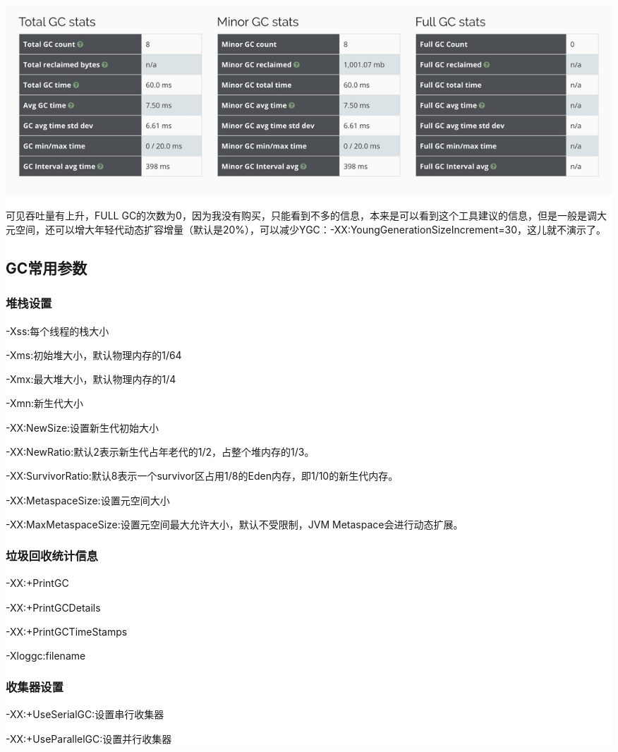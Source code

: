    ![](./img/39.jpg)

   可见吞吐量有上升，FULL GC的次数为0，因为我没有购买，只能看到不多的信息，本来是可以看到这个工具建议的信息，但是一般是调大元空间，还可以增大年轻代动态扩容增量（默认是20%），可以减少YGC：-XX:YoungGenerationSizeIncrement=30，这儿就不演示了。

## GC常用参数

### 堆栈设置

-Xss:每个线程的栈大小

-Xms:初始堆大小，默认物理内存的1/64

-Xmx:最大堆大小，默认物理内存的1/4

-Xmn:新生代大小

-XX:NewSize:设置新生代初始大小

-XX:NewRatio:默认2表示新生代占年老代的1/2，占整个堆内存的1/3。

-XX:SurvivorRatio:默认8表示一个survivor区占用1/8的Eden内存，即1/10的新生代内存。

-XX:MetaspaceSize:设置元空间大小

-XX:MaxMetaspaceSize:设置元空间最大允许大小，默认不受限制，JVM Metaspace会进行动态扩展。

### 垃圾回收统计信息

-XX:+PrintGC

-XX:+PrintGCDetails

-XX:+PrintGCTimeStamps

-Xloggc:filename

### 收集器设置

-XX:+UseSerialGC:设置串行收集器

-XX:+UseParallelGC:设置并行收集器
